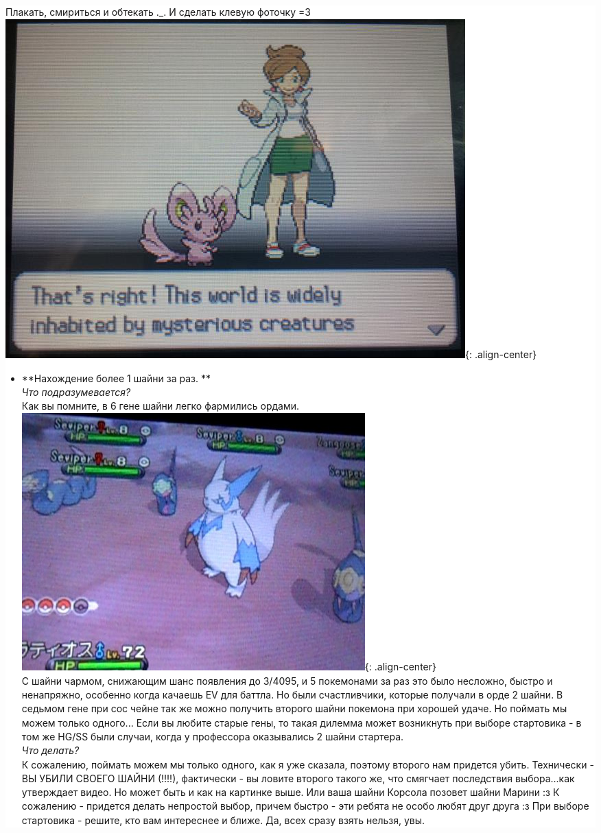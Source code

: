 Плакать, смириться и обтекать ._. И сделать клевую фоточку =3<br> ![джунипер](images\inserts\junipers-shiny-minchino.jpg){: .align-center}

+ **Нахождение более 1 шайни за раз. **<br>
*Что подразумевается?*<br> 
Как вы помните, в 6 гене шайни легко фармились ордами. ![орда](images\inserts\tumblr_n016zwqdy41qmgvfso1_500.jpg){: .align-center}<br>С шайни чармом, снижающим шанс появления до 3/4095, и 5 покемонами за раз это было несложно, быстро и ненапряжно, особенно когда качаешь EV для баттла. Но были счастливчики, которые получали в орде 2 шайни. В седьмом гене при сос чейне так же можно получить второго шайни покемона при хорошей удаче. Но поймать мы можем только одного... Если вы любите старые гены, то такая дилемма может возникнуть при выборе стартовика - в том же HG/SS были случаи, когда у профессора оказывались 2 шайни стартера.<br>
*Что делать?* <br>
К сожалению, поймать можем мы только одного, как я уже сказала, поэтому второго нам придется убить. Технически - ВЫ УБИЛИ СВОЕГО ШАЙНИ (!!!!), фактически - вы ловите второго такого же, что смягчает последствия выбора...как утверждает видео. Но может быть и как на картинке выше. Или ваша шайни Корсола позовет шайни Марини :з К сожалению - придется делать непростой выбор, причем быстро - эти ребята не особо любят друг друга :з При выборе стартовика - решите, кто вам интереснее и ближе. Да, всех сразу взять нельзя, увы. <br>
